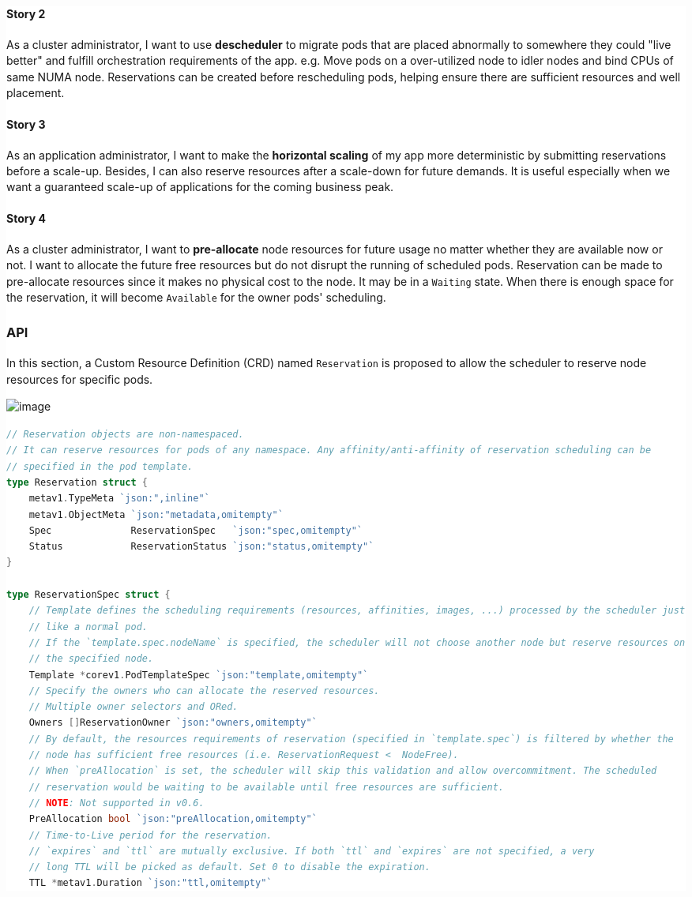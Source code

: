 #### Story 2

As a cluster administrator, I want to use **descheduler** to migrate pods that are placed abnormally to somewhere they could "live better" and fulfill orchestration requirements of the app. e.g. Move pods on a over-utilized node to idler nodes and bind CPUs of same NUMA node. Reservations can be created before rescheduling pods, helping ensure there are sufficient resources and well placement.

#### Story 3

As an application administrator, I want to make the **horizontal scaling** of my app more deterministic by submitting reservations before a scale-up. Besides, I can also reserve resources after a scale-down for future demands. It is useful especially when we want a guaranteed scale-up of applications for the coming business peak.

#### Story 4

As a cluster administrator, I want to **pre-allocate** node resources for future usage no matter whether they are available now or not. I want to allocate the future free resources but do not disrupt the running of scheduled pods. Reservation can be made to pre-allocate resources since it makes no physical cost to the node. It may be in a `Waiting` state. When there is enough space for the reservation, it will become `Available` for the owner pods' scheduling.

### API

In this section, a Custom Resource Definition (CRD) named `Reservation` is proposed to allow the scheduler to reserve node resources for specific pods.

![image](/img/resource-reservation.svg)

```go
// Reservation objects are non-namespaced.
// It can reserve resources for pods of any namespace. Any affinity/anti-affinity of reservation scheduling can be
// specified in the pod template.
type Reservation struct {
	metav1.TypeMeta `json:",inline"`
	metav1.ObjectMeta `json:"metadata,omitempty"`
	Spec              ReservationSpec   `json:"spec,omitempty"`
	Status            ReservationStatus `json:"status,omitempty"`
}

type ReservationSpec struct {
	// Template defines the scheduling requirements (resources, affinities, images, ...) processed by the scheduler just
	// like a normal pod.
	// If the `template.spec.nodeName` is specified, the scheduler will not choose another node but reserve resources on
	// the specified node.
	Template *corev1.PodTemplateSpec `json:"template,omitempty"`
	// Specify the owners who can allocate the reserved resources.
	// Multiple owner selectors and ORed.
	Owners []ReservationOwner `json:"owners,omitempty"`
	// By default, the resources requirements of reservation (specified in `template.spec`) is filtered by whether the
	// node has sufficient free resources (i.e. ReservationRequest <  NodeFree).
	// When `preAllocation` is set, the scheduler will skip this validation and allow overcommitment. The scheduled
	// reservation would be waiting to be available until free resources are sufficient.
	// NOTE: Not supported in v0.6.
	PreAllocation bool `json:"preAllocation,omitempty"`
	// Time-to-Live period for the reservation.
	// `expires` and `ttl` are mutually exclusive. If both `ttl` and `expires` are not specified, a very
	// long TTL will be picked as default. Set 0 to disable the expiration.
	TTL *metav1.Duration `json:"ttl,omitempty"`
```